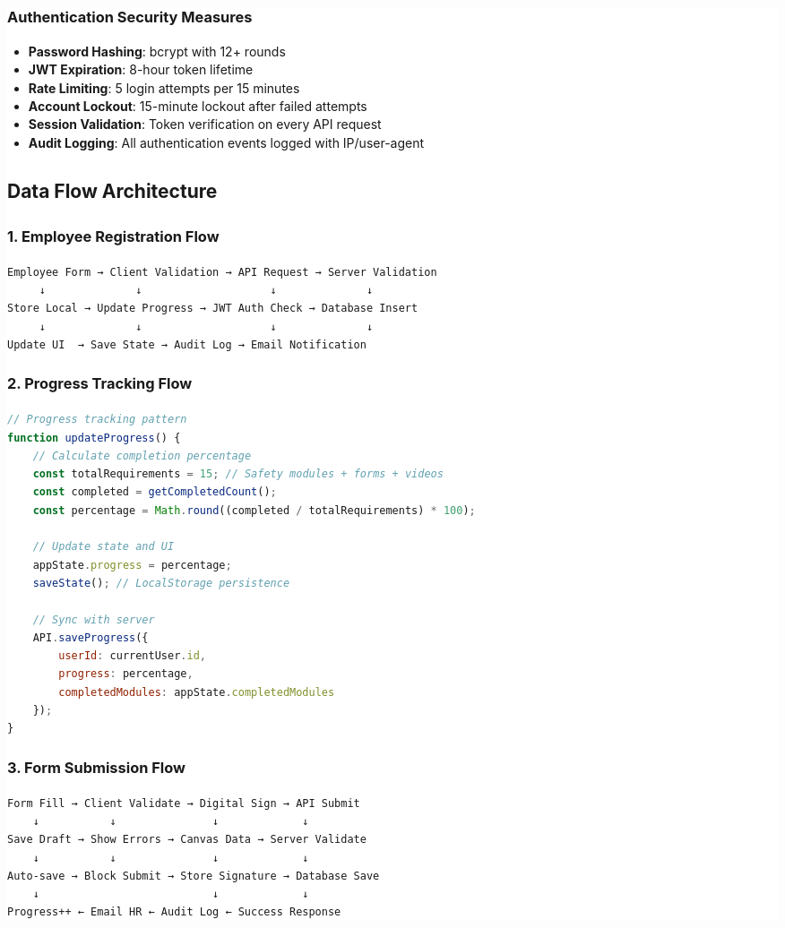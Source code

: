 ### Authentication Security Measures

- **Password Hashing**: bcrypt with 12+ rounds
- **JWT Expiration**: 8-hour token lifetime
- **Rate Limiting**: 5 login attempts per 15 minutes
- **Account Lockout**: 15-minute lockout after failed attempts
- **Session Validation**: Token verification on every API request
- **Audit Logging**: All authentication events logged with IP/user-agent

## Data Flow Architecture

### 1. Employee Registration Flow

```
Employee Form → Client Validation → API Request → Server Validation
     ↓              ↓                    ↓              ↓
Store Local → Update Progress → JWT Auth Check → Database Insert
     ↓              ↓                    ↓              ↓
Update UI  → Save State → Audit Log → Email Notification
```

### 2. Progress Tracking Flow

```javascript
// Progress tracking pattern
function updateProgress() {
    // Calculate completion percentage
    const totalRequirements = 15; // Safety modules + forms + videos
    const completed = getCompletedCount();
    const percentage = Math.round((completed / totalRequirements) * 100);
    
    // Update state and UI
    appState.progress = percentage;
    saveState(); // LocalStorage persistence
    
    // Sync with server
    API.saveProgress({
        userId: currentUser.id,
        progress: percentage,
        completedModules: appState.completedModules
    });
}
```

### 3. Form Submission Flow

```
Form Fill → Client Validate → Digital Sign → API Submit
    ↓           ↓               ↓             ↓
Save Draft → Show Errors → Canvas Data → Server Validate
    ↓           ↓               ↓             ↓
Auto-save → Block Submit → Store Signature → Database Save
    ↓                           ↓             ↓
Progress++ ← Email HR ← Audit Log ← Success Response
```
